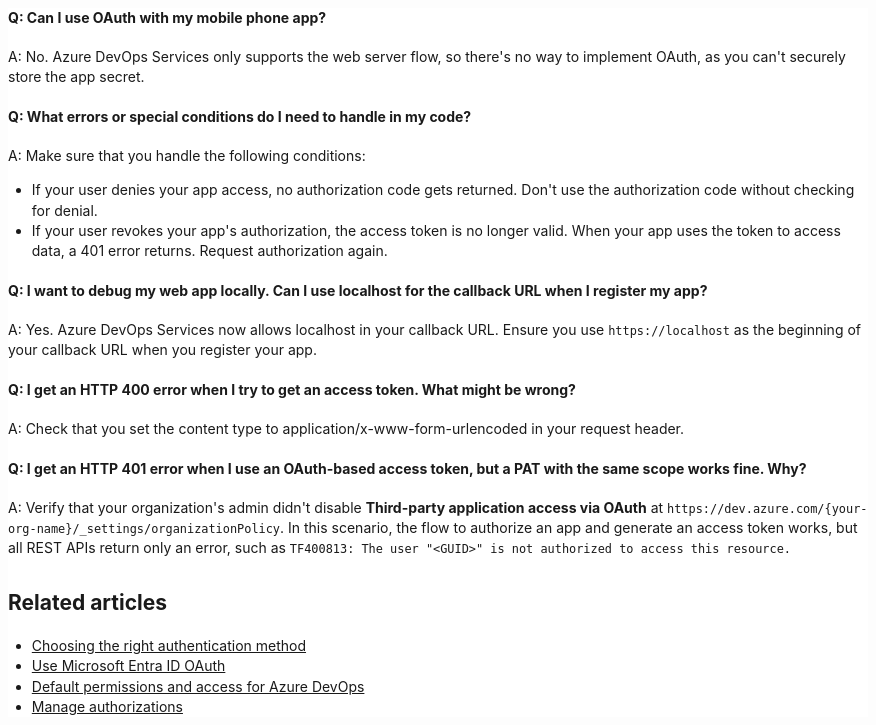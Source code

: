 

#### Q: Can I use OAuth with my mobile phone app?

A: No. Azure DevOps Services only supports the web server flow, so there's no way to implement OAuth, as you can't securely store the app secret.

#### Q: What errors or special conditions do I need to handle in my code?

A: Make sure that you handle the following conditions:
* If your user denies your app access, no authorization code gets returned. Don't use the authorization code without checking for denial.
* If your user revokes your app's authorization, the access token is no longer valid. When your app uses the token to access data, a 401 error returns. Request authorization again.

#### Q: I want to debug my web app locally. Can I use localhost for the callback URL when I register my app?

A: Yes. Azure DevOps Services now allows localhost in your callback URL. Ensure you use `https://localhost` as the beginning of your callback URL when you register your app.

#### Q: I get an HTTP 400 error when I try to get an access token. What might be wrong?

A: Check that you set the content type to application/x-www-form-urlencoded in your request header.

#### Q: I get an HTTP 401 error when I use an OAuth-based access token, but a PAT with the same scope works fine. Why?

A: Verify that your organization's admin didn't disable **Third-party application access via OAuth** at `https://dev.azure.com/{your-org-name}/_settings/organizationPolicy`.
In this scenario, the flow to authorize an app and generate an access token works, but all REST APIs return only an error, such as `TF400813: The user "<GUID>" is not authorized to access this resource.`

## Related articles

* [Choosing the right authentication method](authentication-guidance.md)
* [Use Microsoft Entra ID OAuth](oauth.md)
* [Default permissions and access for Azure DevOps](../../../organizations/security/permissions-access.md)
* [Manage authorizations](../../../organizations/settings/manage-authorizations.md)
